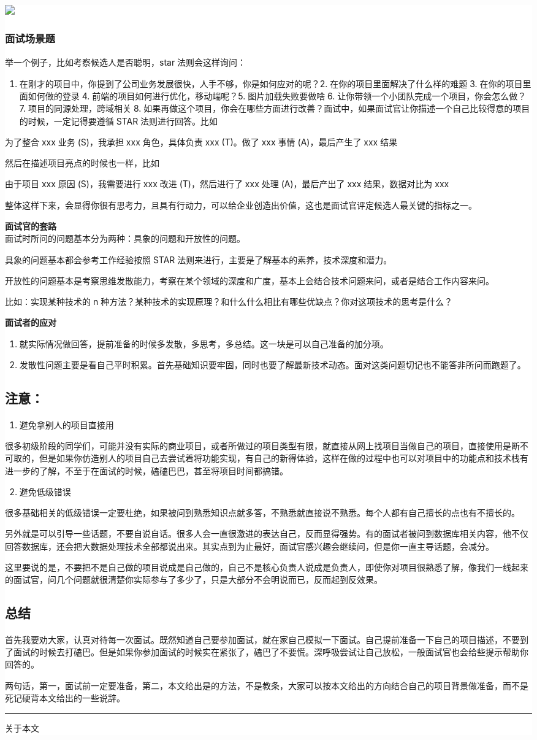 ![](https://mmbiz.qpic.cn/mmbiz/bwG40XYiaOKlxoPhsSd7sbbVSrKPtfIvHEmA1o4SNdpfkeobfjdHhtEBcAlSOAxJhJ31r2eaSI2v7dAMWdpo4iag/640?wx_fmt=other)

### 面试场景题

举一个例子，比如考察候选人是否聪明，star 法则会这样询问：

1. 在刚才的项目中，你提到了公司业务发展很快，人手不够，你是如何应对的呢？2. 在你的项目里面解决了什么样的难题 3. 在你的项目里面如何做的登录 4. 前端的项目如何进行优化，移动端呢？5. 图片加载失败要做啥 6. 让你带领一个小团队完成一个项目，你会怎么做？7. 项目的同源处理，跨域相关 8. 如果再做这个项目，你会在哪些方面进行改善？面试中，如果面试官让你描述一个自己比较得意的项目的时候，一定记得要遵循 STAR 法则进行回答。比如

为了整合 xxx 业务 (S)，我承担 xxx 角色，具体负责 xxx (T)。做了 xxx 事情 (A)，最后产生了 xxx 结果

然后在描述项目亮点的时候也一样，比如

由于项目 xxx 原因 (S)，我需要进行 xxx 改进 (T)，然后进行了 xxx 处理 (A)，最后产出了 xxx 结果，数据对比为 xxx

整体这样下来，会显得你很有思考力，且具有行动力，可以给企业创造出价值，这也是面试官评定候选人最关键的指标之一。

**面试官的套路**  
面试时所问的问题基本分为两种：具象的问题和开放性的问题。

具象的问题基本都会参考工作经验按照 STAR 法则来进行，主要是了解基本的素养，技术深度和潜力。

开放性的问题基本是考察思维发散能力，考察在某个领域的深度和广度，基本上会结合技术问题来问，或者是结合工作内容来问。

比如：实现某种技术的 n 种方法？某种技术的实现原理？和什么什么相比有哪些优缺点？你对这项技术的思考是什么？

**面试者的应对**  
1. 就实际情况做回答，提前准备的时候多发散，多思考，多总结。这一块是可以自己准备的加分项。

2. 发散性问题主要是看自己平时积累。首先基础知识要牢固，同时也要了解最新技术动态。面对这类问题切记也不能答非所问而跑题了。

注意：
---

1. 避免拿别人的项目直接用

很多初级阶段的同学们，可能并没有实际的商业项目，或者所做过的项目类型有限，就直接从网上找项目当做自己的项目，直接使用是断不可取的，但是如果你仿造别人的项目自己去尝试着将功能实现，有自己的新得体验，这样在做的过程中也可以对项目中的功能点和技术栈有进一步的了解，不至于在面试的时候，磕磕巴巴，甚至将项目时间都搞错。

2. 避免低级错误

很多基础相关的低级错误一定要杜绝，如果被问到熟悉知识点就多答，不熟悉就直接说不熟悉。每个人都有自己擅长的点也有不擅长的。

另外就是可以引导一些话题，不要自说自话。很多人会一直很激进的表达自己，反而显得强势。有的面试者被问到数据库相关内容，他不仅回答数据库，还会把大数据处理技术全部都说出来。其实点到为止最好，面试官感兴趣会继续问，但是你一直主导话题，会减分。

这里要说的是，不要把不是自己做的项目说成是自己做的，自己不是核心负责人说成是负责人，即使你对项目很熟悉了解，像我们一线起来的面试官，问几个问题就很清楚你实际参与了多少了，只是大部分不会明说而已，反而起到反效果。

总结
--

首先我要劝大家，认真对待每一次面试。既然知道自己要参加面试，就在家自己模拟一下面试。自己提前准备一下自己的项目描述，不要到了面试的时候去打磕巴。但是如果你参加面试的时候实在紧张了，磕巴了不要慌。深呼吸尝试让自己放松，一般面试官也会给些提示帮助你回答的。

两句话，第一，面试前一定要准备，第二，本文给出是的方法，不是教条，大家可以按本文给出的方向结合自己的项目背景做准备，而不是死记硬背本文给出的一些说辞。

* * *

关于本文  
